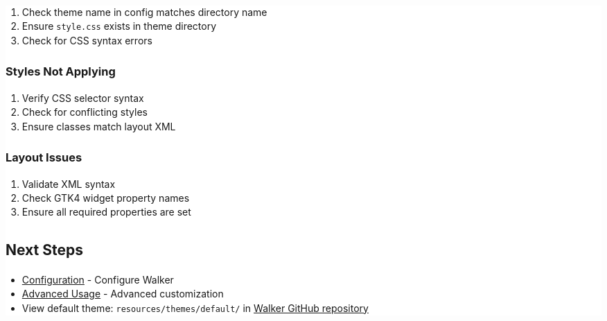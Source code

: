 1. Check theme name in config matches directory name
2. Ensure `style.css` exists in theme directory
3. Check for CSS syntax errors

### Styles Not Applying

1. Verify CSS selector syntax
2. Check for conflicting styles
3. Ensure classes match layout XML

### Layout Issues

1. Validate XML syntax
2. Check GTK4 widget property names
3. Ensure all required properties are set

## Next Steps

- [Configuration](/docs/configuration) - Configure Walker
- [Advanced Usage](/docs/advanced-usage) - Advanced customization
- View default theme: `resources/themes/default/` in [Walker GitHub repository](https://github.com/abenz1267/walker/tree/master/resources/themes/default)

